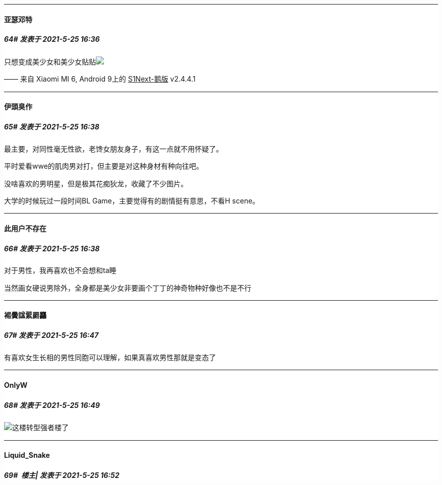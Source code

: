 *****

####  亚瑟邓特  
##### 64#       发表于 2021-5-25 16:36


只想变成美少女和美少女贴贴<img src="https://static.saraba1st.com/image/smiley/face2017/045.png" referrerpolicy="no-referrer">

—— 来自 Xiaomi MI 6, Android 9上的 [S1Next-鹅版](https://github.com/ykrank/S1-Next/releases) v2.4.4.1


*****

####  伊頭臭作  
##### 65#       发表于 2021-5-25 16:38


最主要，对同性毫无性欲，老馋女朋友身子，有这一点就不用怀疑了。

平时爱看wwe的肌肉男对打，但主要是对这种身材有种向往吧。

没啥喜欢的男明星，但是极其花痴狄龙，收藏了不少图片。

大学的时候玩过一段时间BL Game，主要觉得有的剧情挺有意思，不看H scene。


*****

####  此用户不存在  
##### 66#       发表于 2021-5-25 16:38


对于男性，我再喜欢也不会想和ta睡

当然画女硬说男除外，全身都是美少女非要画个丁丁的神奇物种好像也不是不行


*****

####  裼黌諡綤罽龘  
##### 67#       发表于 2021-5-25 16:47


有喜欢女生长相的男性同胞可以理解，如果真喜欢男性那就是变态了


*****

####  OnlyW  
##### 68#       发表于 2021-5-25 16:49


<img src="https://static.saraba1st.com/image/smiley/face2017/094.png" referrerpolicy="no-referrer">这楼转型强者楼了


*****

####  Liquid_Snake  
##### 69#         楼主| 发表于 2021-5-25 16:52
